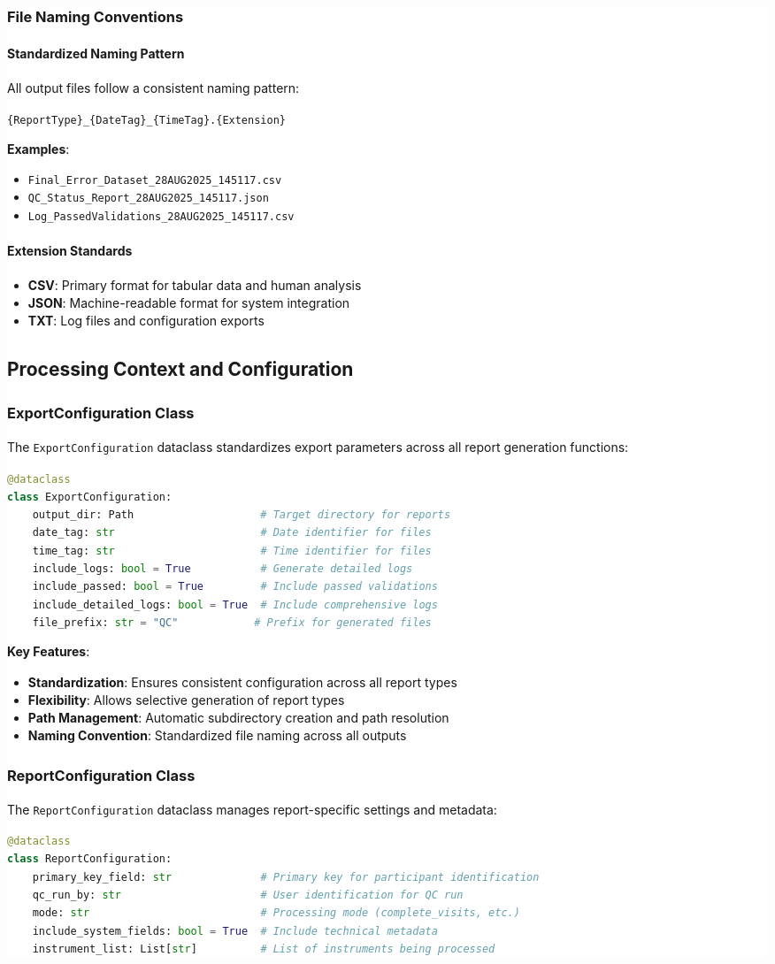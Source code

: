 ### File Naming Conventions

#### Standardized Naming Pattern
All output files follow a consistent naming pattern:

`{ReportType}_{DateTag}_{TimeTag}.{Extension}`

**Examples**:
- `Final_Error_Dataset_28AUG2025_145117.csv`
- `QC_Status_Report_28AUG2025_145117.json`
- `Log_PassedValidations_28AUG2025_145117.csv`

#### Extension Standards
- **CSV**: Primary format for tabular data and human analysis
- **JSON**: Machine-readable format for system integration
- **TXT**: Log files and configuration exports

## Processing Context and Configuration

### ExportConfiguration Class

The `ExportConfiguration` dataclass standardizes export parameters across all report generation functions:

```python
@dataclass
class ExportConfiguration:
    output_dir: Path                    # Target directory for reports
    date_tag: str                       # Date identifier for files
    time_tag: str                       # Time identifier for files
    include_logs: bool = True           # Generate detailed logs
    include_passed: bool = True         # Include passed validations
    include_detailed_logs: bool = True  # Include comprehensive logs
    file_prefix: str = "QC"            # Prefix for generated files
```

**Key Features**:
- **Standardization**: Ensures consistent configuration across all report types
- **Flexibility**: Allows selective generation of report types
- **Path Management**: Automatic subdirectory creation and path resolution
- **Naming Convention**: Standardized file naming across all outputs

### ReportConfiguration Class

The `ReportConfiguration` dataclass manages report-specific settings and metadata:

```python
@dataclass
class ReportConfiguration:
    primary_key_field: str              # Primary key for participant identification
    qc_run_by: str                      # User identification for QC run
    mode: str                           # Processing mode (complete_visits, etc.)
    include_system_fields: bool = True  # Include technical metadata
    instrument_list: List[str]          # List of instruments being processed
```
